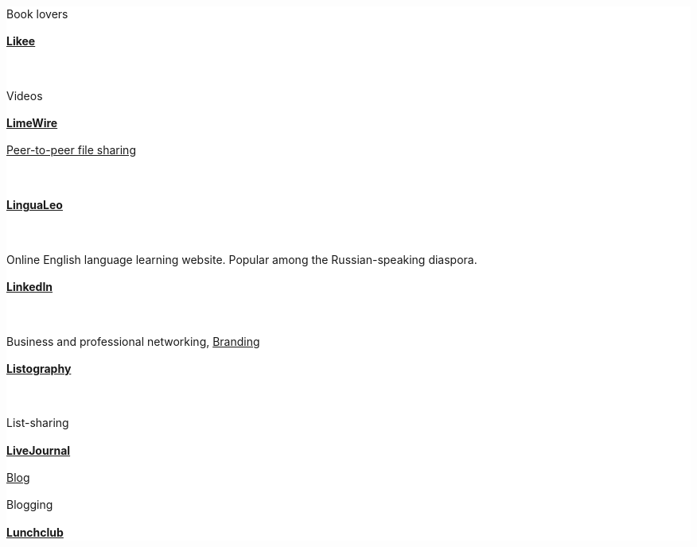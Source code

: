 <td style="width: 932.625px;">
<p>Book lovers</p>
</td>
</tr>
<tr>
<td style="width: 165px;">
<p><strong><a href="https://en.wikipedia.org/wiki/Likee">Likee</a></strong></p>
</td>
<td style="width: 318.375px;">&nbsp;</td>
<td style="width: 932.625px;">
<p>Videos</p>
</td>
</tr>
<tr>
<td style="width: 165px;">
<p><strong><a href="https://en.wikipedia.org/wiki/LimeWire">LimeWire</a></strong></p>
</td>
<td style="width: 318.375px;">
<p><a href="https://en.wikipedia.org/wiki/Peer-to-peer_file_sharing">Peer-to-peer file sharing</a></p>
</td>
<td style="width: 932.625px;">&nbsp;</td>
</tr>
<tr>
<td style="width: 165px;">
<p><strong><a href="https://en.wikipedia.org/wiki/LinguaLeo">LinguaLeo</a></strong></p>
</td>
<td style="width: 318.375px;">&nbsp;</td>
<td style="width: 932.625px;">
<p>Online English language learning website. Popular among the Russian-speaking diaspora.</p>
</td>
</tr>
<tr>
<td style="width: 165px;">
<p><strong><a href="https://en.wikipedia.org/wiki/LinkedIn">LinkedIn</a></strong></p>
</td>
<td style="width: 318.375px;">&nbsp;</td>
<td style="width: 932.625px;">
<p>Business and professional networking, <a href="https://bit.ly/m/Branding">Branding</a></p>
</td>
</tr>
<tr>
<td style="width: 165px;">
<p><strong><a href="https://en.wikipedia.org/wiki/Listography">Listography</a></strong></p>
</td>
<td style="width: 318.375px;">&nbsp;</td>
<td style="width: 932.625px;">
<p>List-sharing</p>
</td>
</tr>
<tr>
<td style="width: 165px;">
<p><strong><a href="https://en.wikipedia.org/wiki/LiveJournal">LiveJournal</a></strong></p>
</td>
<td style="width: 318.375px;">
<p><a href="https://www.seo25.com/blog/">Blog</a></p>
</td>
<td style="width: 932.625px;">
<p>Blogging</p>
</td>
</tr>
<tr>
<td style="width: 165px;">
<p><strong><a href="https://en.wikipedia.org/wiki/Lunchclub">Lunchclub</a></strong></p>